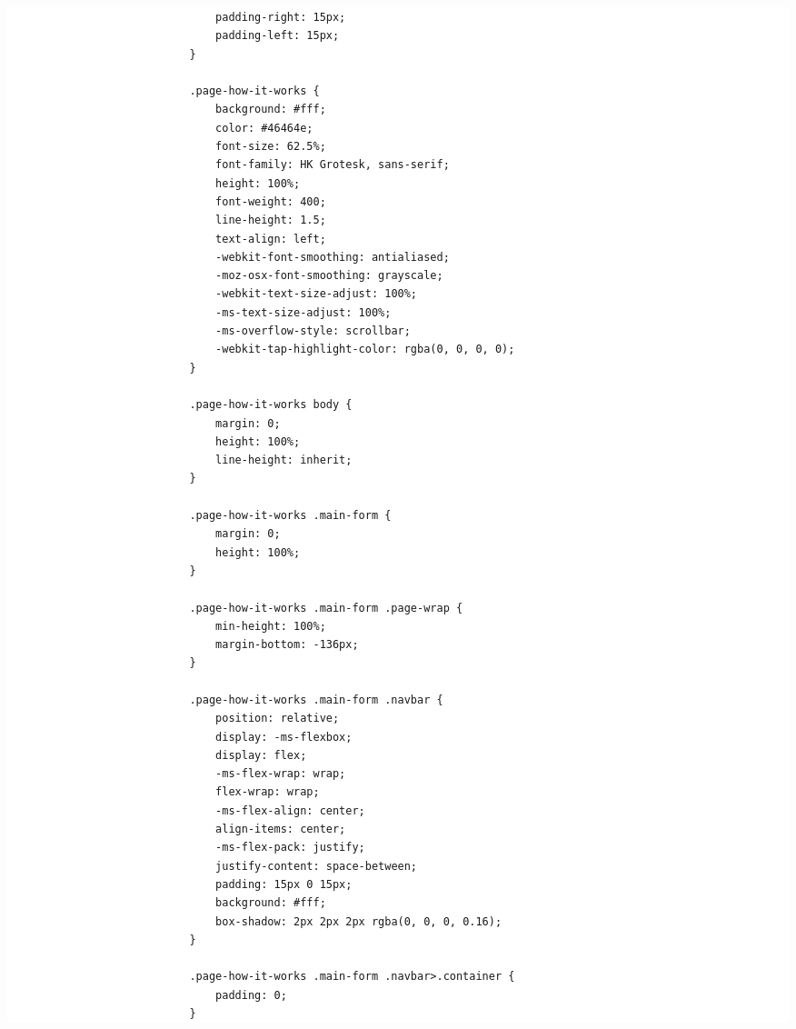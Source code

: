   									padding-right: 15px;
  									padding-left: 15px;
  								}

  								.page-how-it-works {
  									background: #fff;
  									color: #46464e;
  									font-size: 62.5%;
  									font-family: HK Grotesk, sans-serif;
  									height: 100%;
  									font-weight: 400;
  									line-height: 1.5;
  									text-align: left;
  									-webkit-font-smoothing: antialiased;
  									-moz-osx-font-smoothing: grayscale;
  									-webkit-text-size-adjust: 100%;
  									-ms-text-size-adjust: 100%;
  									-ms-overflow-style: scrollbar;
  									-webkit-tap-highlight-color: rgba(0, 0, 0, 0);
  								}

  								.page-how-it-works body {
  									margin: 0;
  									height: 100%;
  									line-height: inherit;
  								}

  								.page-how-it-works .main-form {
  									margin: 0;
  									height: 100%;
  								}

  								.page-how-it-works .main-form .page-wrap {
  									min-height: 100%;
  									margin-bottom: -136px;
  								}

  								.page-how-it-works .main-form .navbar {
  									position: relative;
  									display: -ms-flexbox;
  									display: flex;
  									-ms-flex-wrap: wrap;
  									flex-wrap: wrap;
  									-ms-flex-align: center;
  									align-items: center;
  									-ms-flex-pack: justify;
  									justify-content: space-between;
  									padding: 15px 0 15px;
  									background: #fff;
  									box-shadow: 2px 2px 2px rgba(0, 0, 0, 0.16);
  								}

  								.page-how-it-works .main-form .navbar>.container {
  									padding: 0;
  								}
